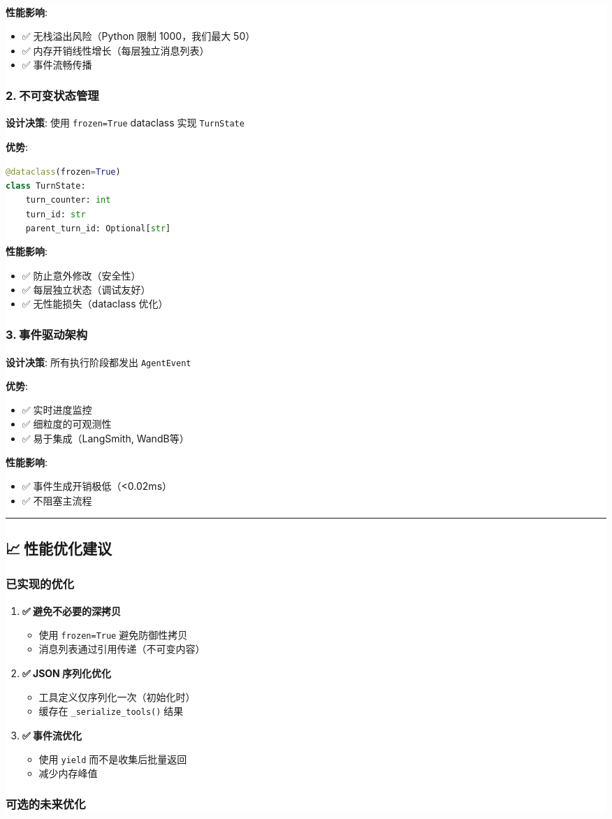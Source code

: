 **性能影响**:
- ✅ 无栈溢出风险（Python 限制 1000，我们最大 50）
- ✅ 内存开销线性增长（每层独立消息列表）
- ✅ 事件流畅传播

### 2. 不可变状态管理

**设计决策**: 使用 `frozen=True` dataclass 实现 `TurnState`

**优势**:
```python
@dataclass(frozen=True)
class TurnState:
    turn_counter: int
    turn_id: str
    parent_turn_id: Optional[str]
```

**性能影响**:
- ✅ 防止意外修改（安全性）
- ✅ 每层独立状态（调试友好）
- ✅ 无性能损失（dataclass 优化）

### 3. 事件驱动架构

**设计决策**: 所有执行阶段都发出 `AgentEvent`

**优势**:
- ✅ 实时进度监控
- ✅ 细粒度的可观测性
- ✅ 易于集成（LangSmith, WandB等）

**性能影响**:
- ✅ 事件生成开销极低（<0.02ms）
- ✅ 不阻塞主流程

---

## 📈 性能优化建议

### 已实现的优化

1. **✅ 避免不必要的深拷贝**
   - 使用 `frozen=True` 避免防御性拷贝
   - 消息列表通过引用传递（不可变内容）

2. **✅ JSON 序列化优化**
   - 工具定义仅序列化一次（初始化时）
   - 缓存在 `_serialize_tools()` 结果

3. **✅ 事件流优化**
   - 使用 `yield` 而不是收集后批量返回
   - 减少内存峰值

### 可选的未来优化
